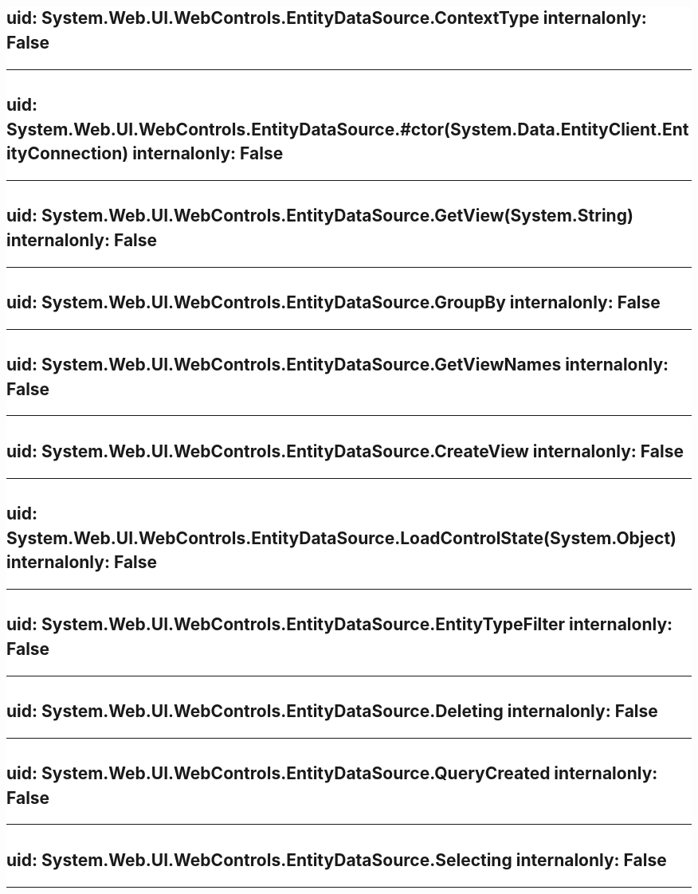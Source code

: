 uid: System.Web.UI.WebControls.EntityDataSource.ContextType
internalonly: False
---

---
uid: System.Web.UI.WebControls.EntityDataSource.#ctor(System.Data.EntityClient.EntityConnection)
internalonly: False
---

---
uid: System.Web.UI.WebControls.EntityDataSource.GetView(System.String)
internalonly: False
---

---
uid: System.Web.UI.WebControls.EntityDataSource.GroupBy
internalonly: False
---

---
uid: System.Web.UI.WebControls.EntityDataSource.GetViewNames
internalonly: False
---

---
uid: System.Web.UI.WebControls.EntityDataSource.CreateView
internalonly: False
---

---
uid: System.Web.UI.WebControls.EntityDataSource.LoadControlState(System.Object)
internalonly: False
---

---
uid: System.Web.UI.WebControls.EntityDataSource.EntityTypeFilter
internalonly: False
---

---
uid: System.Web.UI.WebControls.EntityDataSource.Deleting
internalonly: False
---

---
uid: System.Web.UI.WebControls.EntityDataSource.QueryCreated
internalonly: False
---

---
uid: System.Web.UI.WebControls.EntityDataSource.Selecting
internalonly: False
---

---